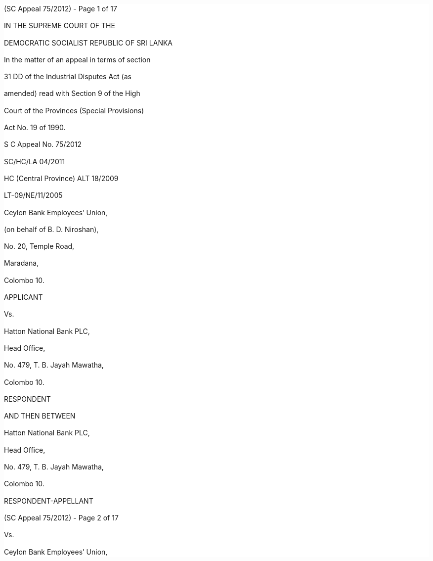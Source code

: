 (SC Appeal 75/2012) - Page 1 of 17

IN THE SUPREME COURT OF THE

DEMOCRATIC SOCIALIST REPUBLIC OF SRI LANKA

In the matter of an appeal in terms of section

31 DD of the Industrial Disputes Act (as

amended) read with Section 9 of the High

Court of the Provinces (Special Provisions)

Act No. 19 of 1990.

S C Appeal No. 75/2012

SC/HC/LA 04/2011

HC (Central Province) ALT 18/2009

LT-09/NE/11/2005

Ceylon Bank Employees’ Union,

(on behalf of B. D. Niroshan),

No. 20, Temple Road,

Maradana,

Colombo 10.

APPLICANT

Vs.

Hatton National Bank PLC,

Head Office,

No. 479, T. B. Jayah Mawatha,

Colombo 10.

RESPONDENT

AND THEN BETWEEN

Hatton National Bank PLC,

Head Office,

No. 479, T. B. Jayah Mawatha,

Colombo 10.

RESPONDENT-APPELLANT

(SC Appeal 75/2012) - Page 2 of 17

Vs.

Ceylon Bank Employees’ Union,
